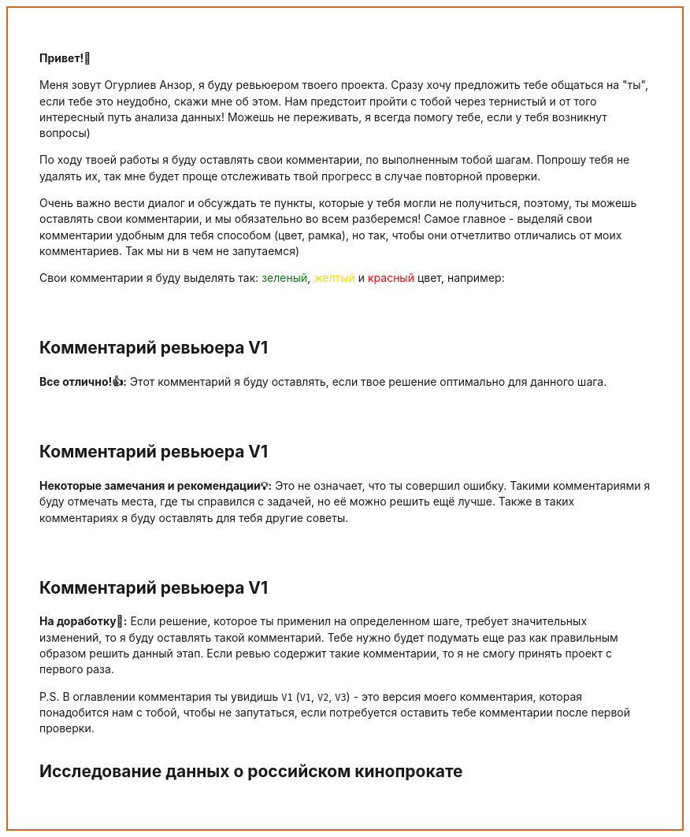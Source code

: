 <div style="border:solid Chocolate 2px; padding: 40px">

<b>Привет!👋</b>

Меня зовут Огурлиев Анзор, я буду ревьюером твоего проекта. Сразу хочу предложить тебе общаться на "ты", если тебе это неудобно, скажи мне об этом. Нам предстоит пройти с тобой через тернистый и от того интересный путь анализа данных! Можешь не переживать, я всегда помогу тебе, если у тебя возникнут вопросы)

По ходу твоей работы я буду оставлять свои комментарии, по выполненным тобой шагам. Попрошу тебя не удалять их, так мне будет проще отслеживать твой прогресс в случае повторной проверки.

Очень важно вести диалог и обсуждать те пункты, которые у тебя могли не получиться, поэтому, ты можешь оставлять свои комментарии, и мы обязательно во всем разберемся! Самое главное - выделяй свои комментарии удобным для тебя способом (цвет, рамка), но так, чтобы они отчетлитво отличались от моих комментариев. Так мы ни в чем не запутаемся)

Свои комментарии я буду выделять так: <font color='green'>зеленый</font>, <font color='gold'>желтый</font> и <font color='red'>красный</font> цвет, например:

<br/>

<div class="alert alert-success">
<h2> Комментарий ревьюера V1<a class="tocSkip"> </h2>

<b>Все отлично!👍:</b> Этот комментарий я буду оставлять, если твое решение оптимально для данного шага.
</div>

<br/>

<div class="alert alert-warning">
    <h2> Комментарий ревьюера V1<a class="tocSkip"> </h2>

<b>Некоторые замечания и рекомендации💡:</b> Это не означает, что ты совершил ошибку. Такими комментариями я буду отмечать места, где ты справился с задачей, но её можно решить ещё лучше. Также в таких комментариях я буду оставлять для тебя другие советы.
</div>


<br/>
<div class="alert alert-block alert-danger">
<h2> Комментарий ревьюера V1<a class="tocSkip"></h2>


<b>На доработку🤔:</b>
Если решение, которое ты применил на определенном шаге, требует значительных изменений, то я буду оставлять такой комментарий. Тебе нужно будет подумать еще раз как правильным образом решить данный этап. Если ревью содержит такие комментарии, то я не смогу принять проект с первого раза.
</div>

P.S. В оглавлении комментария ты увидишь `V1` (`V1`, `V2`, `V3`) - это версия моего комментария, которая понадобится нам с тобой, чтобы не запутаться, если потребуется оставить тебе комментарии после первой проверки.

## Исследование данных о российском кинопрокате


